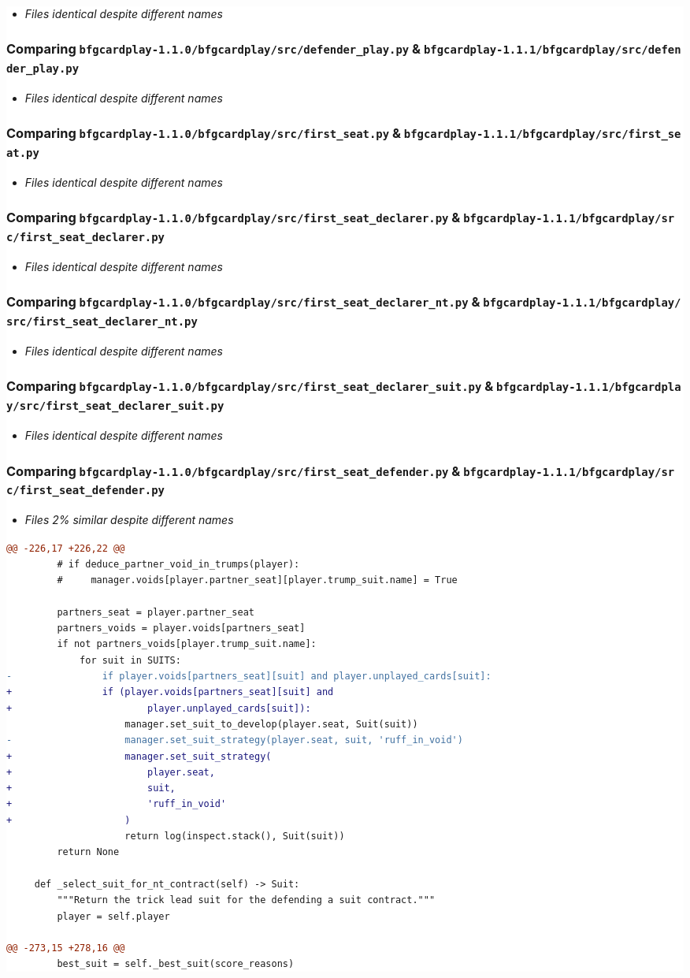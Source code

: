  * *Files identical despite different names*

### Comparing `bfgcardplay-1.1.0/bfgcardplay/src/defender_play.py` & `bfgcardplay-1.1.1/bfgcardplay/src/defender_play.py`

 * *Files identical despite different names*

### Comparing `bfgcardplay-1.1.0/bfgcardplay/src/first_seat.py` & `bfgcardplay-1.1.1/bfgcardplay/src/first_seat.py`

 * *Files identical despite different names*

### Comparing `bfgcardplay-1.1.0/bfgcardplay/src/first_seat_declarer.py` & `bfgcardplay-1.1.1/bfgcardplay/src/first_seat_declarer.py`

 * *Files identical despite different names*

### Comparing `bfgcardplay-1.1.0/bfgcardplay/src/first_seat_declarer_nt.py` & `bfgcardplay-1.1.1/bfgcardplay/src/first_seat_declarer_nt.py`

 * *Files identical despite different names*

### Comparing `bfgcardplay-1.1.0/bfgcardplay/src/first_seat_declarer_suit.py` & `bfgcardplay-1.1.1/bfgcardplay/src/first_seat_declarer_suit.py`

 * *Files identical despite different names*

### Comparing `bfgcardplay-1.1.0/bfgcardplay/src/first_seat_defender.py` & `bfgcardplay-1.1.1/bfgcardplay/src/first_seat_defender.py`

 * *Files 2% similar despite different names*

```diff
@@ -226,17 +226,22 @@
         # if deduce_partner_void_in_trumps(player):
         #     manager.voids[player.partner_seat][player.trump_suit.name] = True
 
         partners_seat = player.partner_seat
         partners_voids = player.voids[partners_seat]
         if not partners_voids[player.trump_suit.name]:
             for suit in SUITS:
-                if player.voids[partners_seat][suit] and player.unplayed_cards[suit]:
+                if (player.voids[partners_seat][suit] and
+                        player.unplayed_cards[suit]):
                     manager.set_suit_to_develop(player.seat, Suit(suit))
-                    manager.set_suit_strategy(player.seat, suit, 'ruff_in_void')
+                    manager.set_suit_strategy(
+                        player.seat,
+                        suit,
+                        'ruff_in_void'
+                    )
                     return log(inspect.stack(), Suit(suit))
         return None
 
     def _select_suit_for_nt_contract(self) -> Suit:
         """Return the trick lead suit for the defending a suit contract."""
         player = self.player
 
@@ -273,15 +278,16 @@
         best_suit = self._best_suit(score_reasons)
```